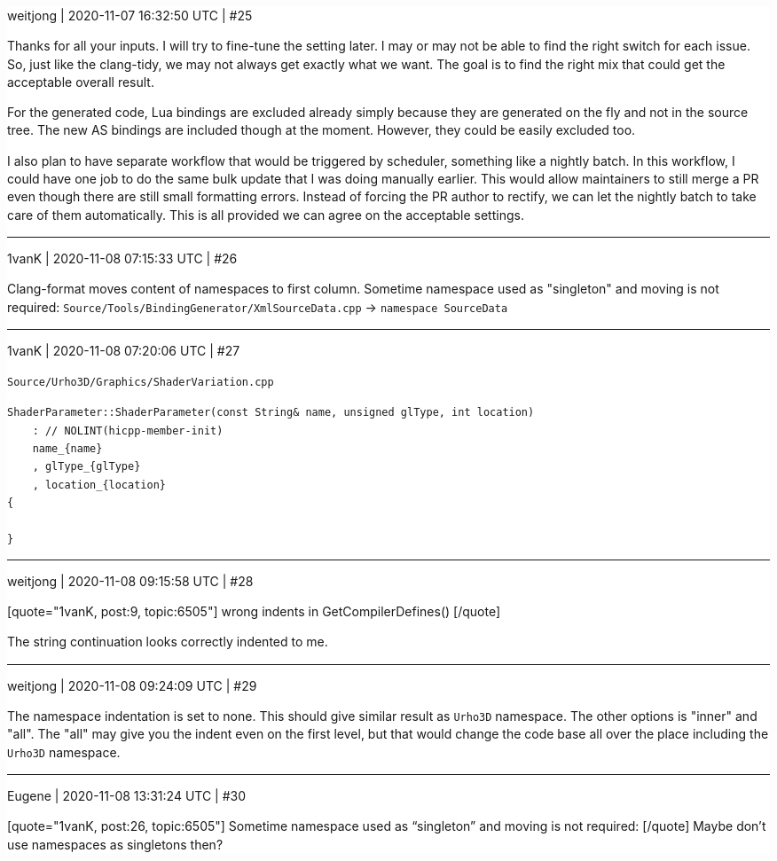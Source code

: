 weitjong | 2020-11-07 16:32:50 UTC | #25

Thanks for all your inputs. I will try to fine-tune the setting later. I may or may not be able to find the right switch for each issue. So, just like the clang-tidy, we may not always get exactly what we want. The goal is to find the right mix that could get the acceptable overall result.

For the generated code, Lua bindings are excluded already simply because they are generated on the fly and not in the source tree. The new AS bindings are included though at the moment. However, they could be easily excluded too.

I also plan to have separate workflow that would be triggered by scheduler, something like a nightly batch. In this workflow, I could have one job to do the same bulk update that I was doing manually earlier. This would allow maintainers to still merge a PR even though there are still small formatting errors. Instead of forcing the PR author to rectify, we can let the nightly batch to take care of them automatically. This is all provided we can agree on the acceptable settings.

-------------------------

1vanK | 2020-11-08 07:15:33 UTC | #26

Clang-format moves content of namespaces to first column. Sometime namespace used as "singleton" and moving is not required:
`Source/Tools/BindingGenerator/XmlSourceData.cpp` -> `namespace SourceData`

-------------------------

1vanK | 2020-11-08 07:20:06 UTC | #27

```Source/Urho3D/Graphics/ShaderVariation.cpp```

```
ShaderParameter::ShaderParameter(const String& name, unsigned glType, int location)
    : // NOLINT(hicpp-member-init)
    name_{name}
    , glType_{glType}
    , location_{location}
{

}
```

-------------------------

weitjong | 2020-11-08 09:15:58 UTC | #28

[quote="1vanK, post:9, topic:6505"]
wrong indents in GetCompilerDefines()
[/quote]

The string continuation looks correctly indented to me.

-------------------------

weitjong | 2020-11-08 09:24:09 UTC | #29

The namespace indentation is set to none. This should give similar result as `Urho3D` namespace. The other options is "inner" and "all". The "all" may give you the indent even on the first level, but that would change the code base all over the place including the `Urho3D` namespace.

-------------------------

Eugene | 2020-11-08 13:31:24 UTC | #30

[quote="1vanK, post:26, topic:6505"]
Sometime namespace used as “singleton” and moving is not required:
[/quote]
Maybe don’t use namespaces as singletons then?

```
